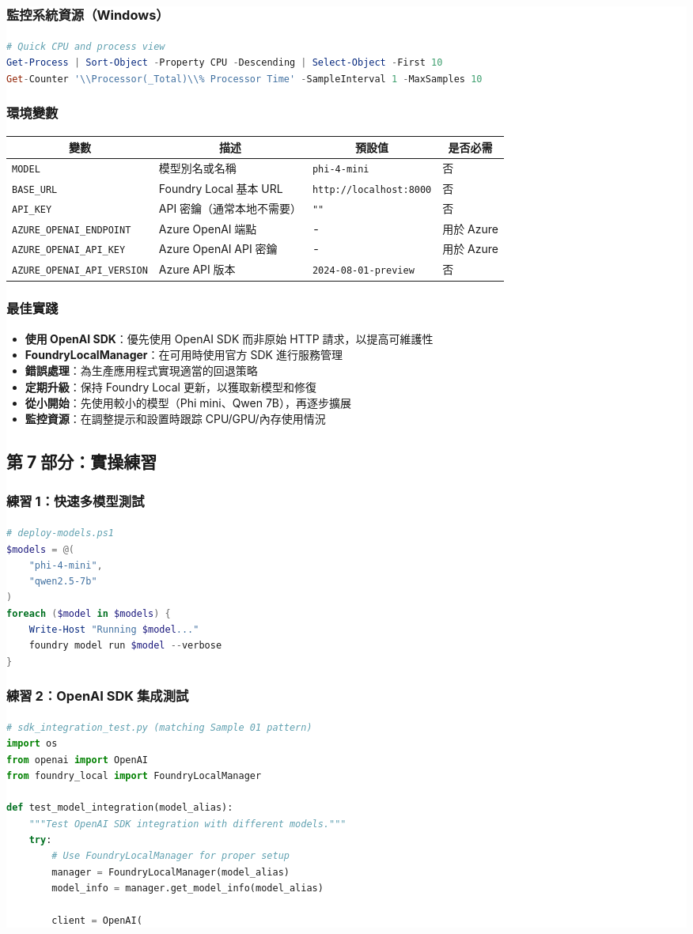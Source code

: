 ### 監控系統資源（Windows）

```powershell
# Quick CPU and process view
Get-Process | Sort-Object -Property CPU -Descending | Select-Object -First 10
Get-Counter '\\Processor(_Total)\\% Processor Time' -SampleInterval 1 -MaxSamples 10
```

### 環境變數

| 變數 | 描述 | 預設值 | 是否必需 |
|------|------|--------|----------|
| `MODEL` | 模型別名或名稱 | `phi-4-mini` | 否 |
| `BASE_URL` | Foundry Local 基本 URL | `http://localhost:8000` | 否 |
| `API_KEY` | API 密鑰（通常本地不需要） | `""` | 否 |
| `AZURE_OPENAI_ENDPOINT` | Azure OpenAI 端點 | - | 用於 Azure |
| `AZURE_OPENAI_API_KEY` | Azure OpenAI API 密鑰 | - | 用於 Azure |
| `AZURE_OPENAI_API_VERSION` | Azure API 版本 | `2024-08-01-preview` | 否 |

### 最佳實踐

- **使用 OpenAI SDK**：優先使用 OpenAI SDK 而非原始 HTTP 請求，以提高可維護性
- **FoundryLocalManager**：在可用時使用官方 SDK 進行服務管理
- **錯誤處理**：為生產應用程式實現適當的回退策略
- **定期升級**：保持 Foundry Local 更新，以獲取新模型和修復
- **從小開始**：先使用較小的模型（Phi mini、Qwen 7B），再逐步擴展
- **監控資源**：在調整提示和設置時跟踪 CPU/GPU/內存使用情況

## 第 7 部分：實操練習

### 練習 1：快速多模型測試

```powershell
# deploy-models.ps1
$models = @(
    "phi-4-mini",
    "qwen2.5-7b"
)
foreach ($model in $models) {
    Write-Host "Running $model..."
    foundry model run $model --verbose
}
```

### 練習 2：OpenAI SDK 集成測試

```python
# sdk_integration_test.py (matching Sample 01 pattern)
import os
from openai import OpenAI
from foundry_local import FoundryLocalManager

def test_model_integration(model_alias):
    """Test OpenAI SDK integration with different models."""
    try:
        # Use FoundryLocalManager for proper setup
        manager = FoundryLocalManager(model_alias)
        model_info = manager.get_model_info(model_alias)
        
        client = OpenAI(
```